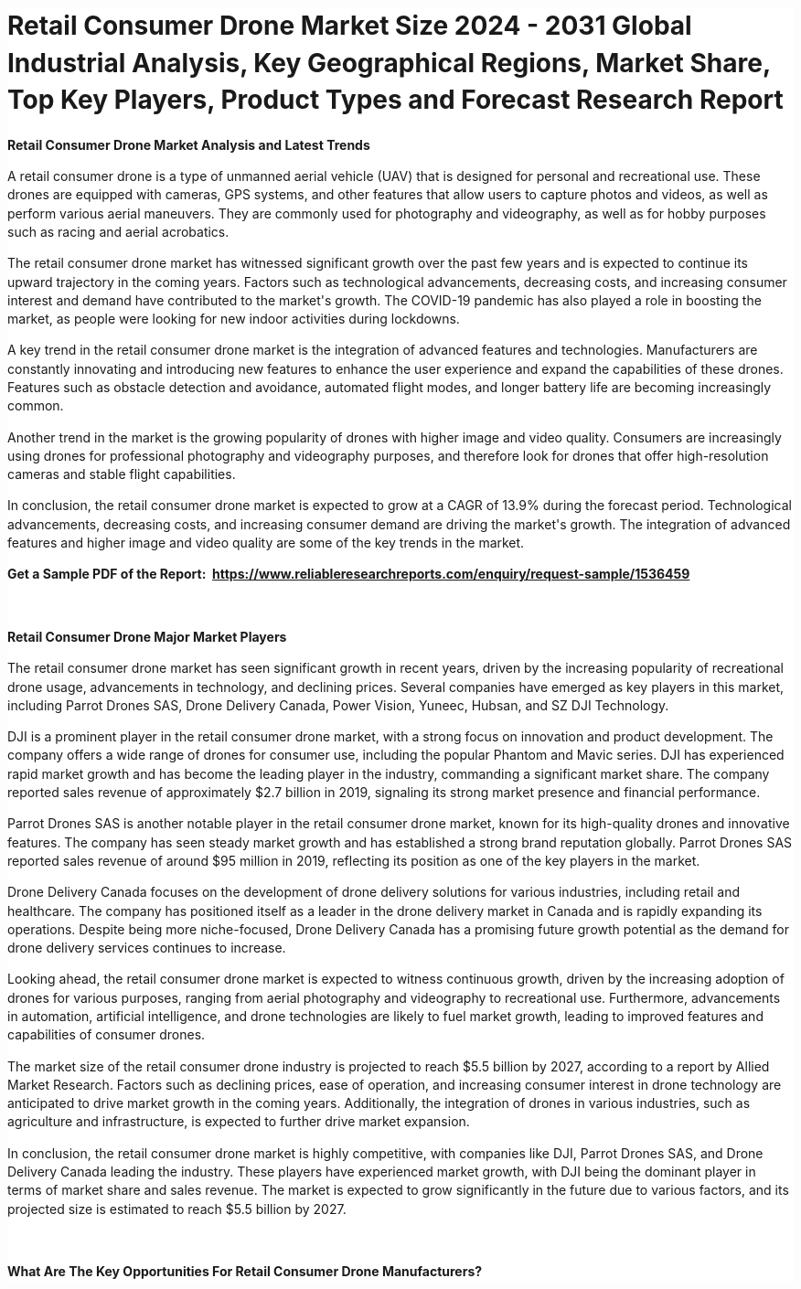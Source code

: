 <p><h1>Retail Consumer Drone Market Size 2024 - 2031 Global Industrial Analysis, Key Geographical Regions, Market Share, Top Key Players, Product Types and Forecast Research Report</h1></p><p><strong>Retail Consumer Drone Market Analysis and Latest Trends</strong></p>
<p><p>A retail consumer drone is a type of unmanned aerial vehicle (UAV) that is designed for personal and recreational use. These drones are equipped with cameras, GPS systems, and other features that allow users to capture photos and videos, as well as perform various aerial maneuvers. They are commonly used for photography and videography, as well as for hobby purposes such as racing and aerial acrobatics.</p><p>The retail consumer drone market has witnessed significant growth over the past few years and is expected to continue its upward trajectory in the coming years. Factors such as technological advancements, decreasing costs, and increasing consumer interest and demand have contributed to the market's growth. The COVID-19 pandemic has also played a role in boosting the market, as people were looking for new indoor activities during lockdowns.</p><p>A key trend in the retail consumer drone market is the integration of advanced features and technologies. Manufacturers are constantly innovating and introducing new features to enhance the user experience and expand the capabilities of these drones. Features such as obstacle detection and avoidance, automated flight modes, and longer battery life are becoming increasingly common.</p><p>Another trend in the market is the growing popularity of drones with higher image and video quality. Consumers are increasingly using drones for professional photography and videography purposes, and therefore look for drones that offer high-resolution cameras and stable flight capabilities.</p><p>In conclusion, the retail consumer drone market is expected to grow at a CAGR of 13.9% during the forecast period. Technological advancements, decreasing costs, and increasing consumer demand are driving the market's growth. The integration of advanced features and higher image and video quality are some of the key trends in the market.</p></p>
<p><strong>Get a Sample PDF of the Report:&nbsp; <a href="https://www.reliableresearchreports.com/enquiry/request-sample/1536459">https://www.reliableresearchreports.com/enquiry/request-sample/1536459</a></strong></p>
<p>&nbsp;</p>
<p><strong>Retail Consumer Drone Major Market Players</strong></p>
<p><p>The retail consumer drone market has seen significant growth in recent years, driven by the increasing popularity of recreational drone usage, advancements in technology, and declining prices. Several companies have emerged as key players in this market, including Parrot Drones SAS, Drone Delivery Canada, Power Vision, Yuneec, Hubsan, and SZ DJI Technology.</p><p>DJI is a prominent player in the retail consumer drone market, with a strong focus on innovation and product development. The company offers a wide range of drones for consumer use, including the popular Phantom and Mavic series. DJI has experienced rapid market growth and has become the leading player in the industry, commanding a significant market share. The company reported sales revenue of approximately $2.7 billion in 2019, signaling its strong market presence and financial performance.</p><p>Parrot Drones SAS is another notable player in the retail consumer drone market, known for its high-quality drones and innovative features. The company has seen steady market growth and has established a strong brand reputation globally. Parrot Drones SAS reported sales revenue of around $95 million in 2019, reflecting its position as one of the key players in the market.</p><p>Drone Delivery Canada focuses on the development of drone delivery solutions for various industries, including retail and healthcare. The company has positioned itself as a leader in the drone delivery market in Canada and is rapidly expanding its operations. Despite being more niche-focused, Drone Delivery Canada has a promising future growth potential as the demand for drone delivery services continues to increase.</p><p>Looking ahead, the retail consumer drone market is expected to witness continuous growth, driven by the increasing adoption of drones for various purposes, ranging from aerial photography and videography to recreational use. Furthermore, advancements in automation, artificial intelligence, and drone technologies are likely to fuel market growth, leading to improved features and capabilities of consumer drones.</p><p>The market size of the retail consumer drone industry is projected to reach $5.5 billion by 2027, according to a report by Allied Market Research. Factors such as declining prices, ease of operation, and increasing consumer interest in drone technology are anticipated to drive market growth in the coming years. Additionally, the integration of drones in various industries, such as agriculture and infrastructure, is expected to further drive market expansion.</p><p>In conclusion, the retail consumer drone market is highly competitive, with companies like DJI, Parrot Drones SAS, and Drone Delivery Canada leading the industry. These players have experienced market growth, with DJI being the dominant player in terms of market share and sales revenue. The market is expected to grow significantly in the future due to various factors, and its projected size is estimated to reach $5.5 billion by 2027.</p></p>
<p>&nbsp;</p>
<p><strong>What Are The Key Opportunities For Retail Consumer Drone Manufacturers?</strong></p>